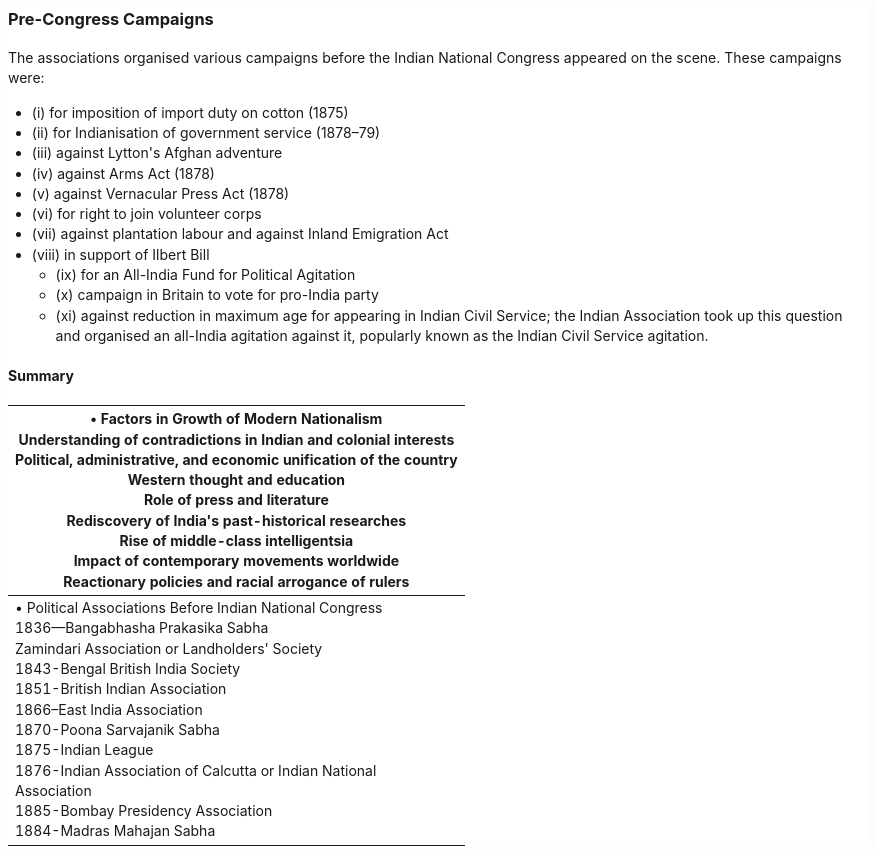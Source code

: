 ### **Pre-Congress Campaigns**

The associations organised various campaigns before the Indian National Congress appeared on the scene. These campaigns were:

- (i) for imposition of import duty on cotton (1875)
- (ii) for Indianisation of government service (1878–79)
- (iii) against Lytton's Afghan adventure
- (iv) against Arms Act (1878)
- (v) against Vernacular Press Act (1878)
- (vi) for right to join volunteer corps
- (vii) against plantation labour and against Inland Emigration Act
- (viii) in support of Ilbert Bill
  - (ix) for an All-India Fund for Political Agitation
  - (x) campaign in Britain to vote for pro-India party
  - (xi) against reduction in maximum age for appearing in Indian Civil Service; the Indian Association took up this question and organised an all-India agitation against it, popularly known as the Indian Civil Service agitation.

#### **Summary**

| • Factors in Growth of Modern Nationalism<br>Understanding of contradictions in Indian and colonial interests<br>Political, administrative, and economic unification of the country<br>Western thought and education<br>Role of press and literature<br>Rediscovery of India's past-historical researches<br>Rise of middle-class intelligentsia<br>Impact of contemporary movements worldwide<br>Reactionary policies and racial arrogance of rulers |
|-------------------------------------------------------------------------------------------------------------------------------------------------------------------------------------------------------------------------------------------------------------------------------------------------------------------------------------------------------------------------------------------------------------------------------------------------------|
| • Political Associations Before Indian National Congress<br>1836—Bangabhasha Prakasika Sabha<br>Zamindari Association or Landholders' Society<br>1843-Bengal British India Society<br>1851-British Indian Association<br>1866–East India Association<br>1870-Poona Sarvajanik Sabha<br>1875-Indian League<br>1876-Indian Association of Calcutta or Indian National<br>Association<br>1885-Bombay Presidency Association<br>1884-Madras Mahajan Sabha |